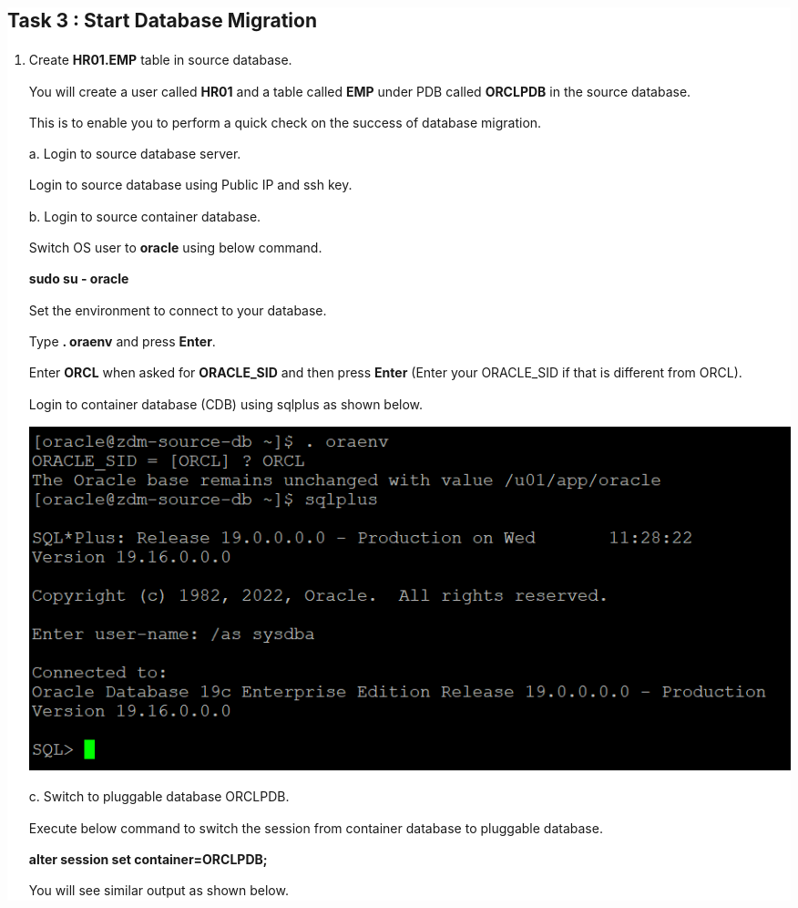 ## Task 3 : Start Database Migration

1. Create **HR01.EMP** table in source database.

   You will create a user called **HR01** and a table called **EMP** under PDB called **ORCLPDB** in the source database.

   This is to enable you to perform a quick check on the success of database migration.

   a. Login to source database server.

   Login to source database using Public IP and ssh key.

   b. Login to source container database.

   Switch OS user to **oracle** using below command.

   **sudo su - oracle**

   Set the environment to connect to your database.

   Type **. oraenv** and press **Enter**. 
    
   Enter **ORCL** when asked for **ORACLE\_SID** and then press **Enter** (Enter your ORACLE\_SID if that is different from ORCL).    
   
   Login to container database (CDB) using sqlplus as shown below.
   
   ![Image showing connection to CDB using sqlplus](./images/source-cdb-connection.png)   
    
   c. Switch to pluggable database ORCLPDB.
   
   Execute below command to switch the session from container database to pluggable database.

   **alter session set container=ORCLPDB;**

   You will see similar output as shown below.
